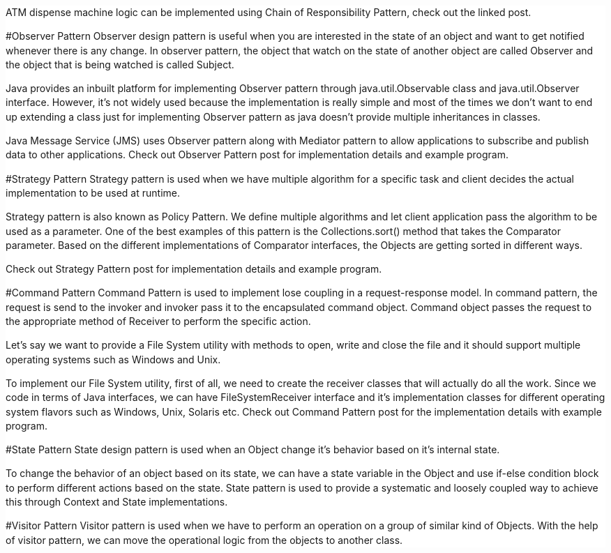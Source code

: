 ATM dispense machine logic can be implemented using Chain of Responsibility Pattern, check out the linked post.


#Observer Pattern
Observer design pattern is useful when you are interested in the state of an object and want to get notified whenever there is any change. In observer pattern, the object that watch on the state of another object are called Observer and the object that is being watched is called Subject.

Java provides an inbuilt platform for implementing Observer pattern through java.util.Observable class and java.util.Observer interface. However, it’s not widely used because the implementation is really simple and most of the times we don’t want to end up extending a class just for implementing Observer pattern as java doesn’t provide multiple inheritances in classes.

Java Message Service (JMS) uses Observer pattern along with Mediator pattern to allow applications to subscribe and publish data to other applications. Check out Observer Pattern post for implementation details and example program.


#Strategy Pattern
Strategy pattern is used when we have multiple algorithm for a specific task and client decides the actual implementation to be used at runtime.

Strategy pattern is also known as Policy Pattern. We define multiple algorithms and let client application pass the algorithm to be used as a parameter. One of the best examples of this pattern is the Collections.sort() method that takes the Comparator parameter. Based on the different implementations of Comparator interfaces, the Objects are getting sorted in different ways.

Check out Strategy Pattern post for implementation details and example program.


#Command Pattern
Command Pattern is used to implement lose coupling in a request-response model. In command pattern, the request is send to the invoker and invoker pass it to the encapsulated command object. Command object passes the request to the appropriate method of Receiver to perform the specific action.

Let’s say we want to provide a File System utility with methods to open, write and close the file and it should support multiple operating systems such as Windows and Unix.

To implement our File System utility, first of all, we need to create the receiver classes that will actually do all the work. Since we code in terms of Java interfaces, we can have FileSystemReceiver interface and it’s implementation classes for different operating system flavors such as Windows, Unix, Solaris etc. Check out Command Pattern post for the implementation details with example program.


#State Pattern
State design pattern is used when an Object change it’s behavior based on it’s internal state.

To change the behavior of an object based on its state, we can have a state variable in the Object and use if-else condition block to perform different actions based on the state. State pattern is used to provide a systematic and loosely coupled way to achieve this through Context and State implementations.


#Visitor Pattern
Visitor pattern is used when we have to perform an operation on a group of similar kind of Objects. With the help of visitor pattern, we can move the operational logic from the objects to another class.
